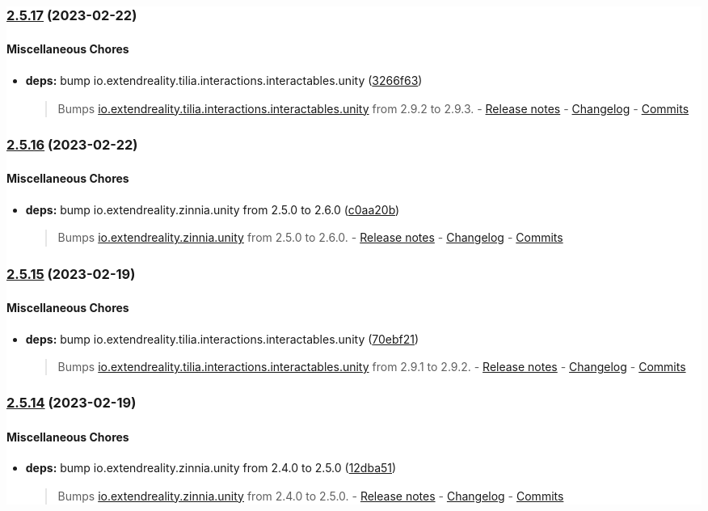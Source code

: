 ### [2.5.17](https://github.com/ExtendRealityLtd/Tilia.Interactions.Controllables.Unity/compare/v2.5.16...v2.5.17) (2023-02-22)

#### Miscellaneous Chores

* **deps:** bump io.extendreality.tilia.interactions.interactables.unity ([3266f63](https://github.com/ExtendRealityLtd/Tilia.Interactions.Controllables.Unity/commit/3266f637920a3d2835f7e92a5a88a0664aedb821))
  > Bumps [io.extendreality.tilia.interactions.interactables.unity](https://github.com/ExtendRealityLtd/Tilia.Interactions.Interactables.Unity) from 2.9.2 to 2.9.3. - [Release notes](https://github.com/ExtendRealityLtd/Tilia.Interactions.Interactables.Unity/releases) - [Changelog](https://github.com/ExtendRealityLtd/Tilia.Interactions.Interactables.Unity/blob/master/CHANGELOG.md) - [Commits](https://github.com/ExtendRealityLtd/Tilia.Interactions.Interactables.Unity/compare/v2.9.2...v2.9.3)

### [2.5.16](https://github.com/ExtendRealityLtd/Tilia.Interactions.Controllables.Unity/compare/v2.5.15...v2.5.16) (2023-02-22)

#### Miscellaneous Chores

* **deps:** bump io.extendreality.zinnia.unity from 2.5.0 to 2.6.0 ([c0aa20b](https://github.com/ExtendRealityLtd/Tilia.Interactions.Controllables.Unity/commit/c0aa20b6f531e3dba1548ffcdc672e314fda4160))
  > Bumps [io.extendreality.zinnia.unity](https://github.com/ExtendRealityLtd/Zinnia.Unity) from 2.5.0 to 2.6.0. - [Release notes](https://github.com/ExtendRealityLtd/Zinnia.Unity/releases) - [Changelog](https://github.com/ExtendRealityLtd/Zinnia.Unity/blob/master/CHANGELOG.md) - [Commits](https://github.com/ExtendRealityLtd/Zinnia.Unity/compare/v2.5.0...v2.6.0)

### [2.5.15](https://github.com/ExtendRealityLtd/Tilia.Interactions.Controllables.Unity/compare/v2.5.14...v2.5.15) (2023-02-19)

#### Miscellaneous Chores

* **deps:** bump io.extendreality.tilia.interactions.interactables.unity ([70ebf21](https://github.com/ExtendRealityLtd/Tilia.Interactions.Controllables.Unity/commit/70ebf2150e242f07f538982ce4c685ee37e116a8))
  > Bumps [io.extendreality.tilia.interactions.interactables.unity](https://github.com/ExtendRealityLtd/Tilia.Interactions.Interactables.Unity) from 2.9.1 to 2.9.2. - [Release notes](https://github.com/ExtendRealityLtd/Tilia.Interactions.Interactables.Unity/releases) - [Changelog](https://github.com/ExtendRealityLtd/Tilia.Interactions.Interactables.Unity/blob/master/CHANGELOG.md) - [Commits](https://github.com/ExtendRealityLtd/Tilia.Interactions.Interactables.Unity/compare/v2.9.1...v2.9.2)

### [2.5.14](https://github.com/ExtendRealityLtd/Tilia.Interactions.Controllables.Unity/compare/v2.5.13...v2.5.14) (2023-02-19)

#### Miscellaneous Chores

* **deps:** bump io.extendreality.zinnia.unity from 2.4.0 to 2.5.0 ([12dba51](https://github.com/ExtendRealityLtd/Tilia.Interactions.Controllables.Unity/commit/12dba51bb0f09a6af673d3065bc82f6930ffa50e))
  > Bumps [io.extendreality.zinnia.unity](https://github.com/ExtendRealityLtd/Zinnia.Unity) from 2.4.0 to 2.5.0. - [Release notes](https://github.com/ExtendRealityLtd/Zinnia.Unity/releases) - [Changelog](https://github.com/ExtendRealityLtd/Zinnia.Unity/blob/master/CHANGELOG.md) - [Commits](https://github.com/ExtendRealityLtd/Zinnia.Unity/compare/v2.4.0...v2.5.0)
